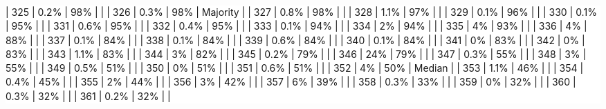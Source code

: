 | 325 | 0.2% | 98% |  |
| 326 | 0.3% | 98% | Majority |
| 327 | 0.8% | 98% |  |
| 328 | 1.1% | 97% |  |
| 329 | 0.1% | 96% |  |
| 330 | 0.1% | 95% |  |
| 331 | 0.6% | 95% |  |
| 332 | 0.4% | 95% |  |
| 333 | 0.1% | 94% |  |
| 334 | 2% | 94% |  |
| 335 | 4% | 93% |  |
| 336 | 4% | 88% |  |
| 337 | 0.1% | 84% |  |
| 338 | 0.1% | 84% |  |
| 339 | 0.6% | 84% |  |
| 340 | 0.1% | 84% |  |
| 341 | 0% | 83% |  |
| 342 | 0% | 83% |  |
| 343 | 1.1% | 83% |  |
| 344 | 3% | 82% |  |
| 345 | 0.2% | 79% |  |
| 346 | 24% | 79% |  |
| 347 | 0.3% | 55% |  |
| 348 | 3% | 55% |  |
| 349 | 0.5% | 51% |  |
| 350 | 0% | 51% |  |
| 351 | 0.6% | 51% |  |
| 352 | 4% | 50% | Median |
| 353 | 1.1% | 46% |  |
| 354 | 0.4% | 45% |  |
| 355 | 2% | 44% |  |
| 356 | 3% | 42% |  |
| 357 | 6% | 39% |  |
| 358 | 0.3% | 33% |  |
| 359 | 0% | 32% |  |
| 360 | 0.3% | 32% |  |
| 361 | 0.2% | 32% |  |